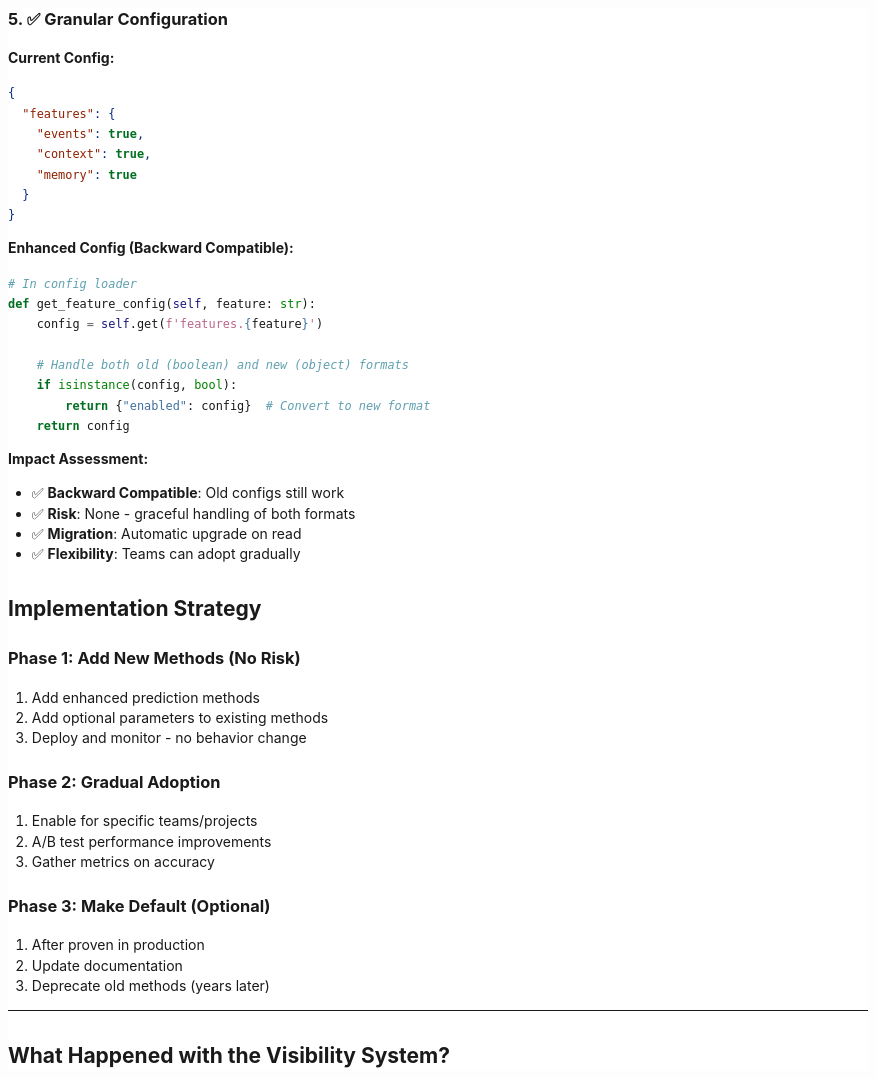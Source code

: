 ### 5. ✅ Granular Configuration

**Current Config:**
```json
{
  "features": {
    "events": true,
    "context": true,
    "memory": true
  }
}
```

**Enhanced Config (Backward Compatible):**
```python
# In config loader
def get_feature_config(self, feature: str):
    config = self.get(f'features.{feature}')
    
    # Handle both old (boolean) and new (object) formats
    if isinstance(config, bool):
        return {"enabled": config}  # Convert to new format
    return config
```

**Impact Assessment:**
- ✅ **Backward Compatible**: Old configs still work
- ✅ **Risk**: None - graceful handling of both formats
- ✅ **Migration**: Automatic upgrade on read
- ✅ **Flexibility**: Teams can adopt gradually

## Implementation Strategy

### Phase 1: Add New Methods (No Risk)
1. Add enhanced prediction methods
2. Add optional parameters to existing methods
3. Deploy and monitor - no behavior change

### Phase 2: Gradual Adoption
1. Enable for specific teams/projects
2. A/B test performance improvements
3. Gather metrics on accuracy

### Phase 3: Make Default (Optional)
1. After proven in production
2. Update documentation
3. Deprecate old methods (years later)

---

## What Happened with the Visibility System?
